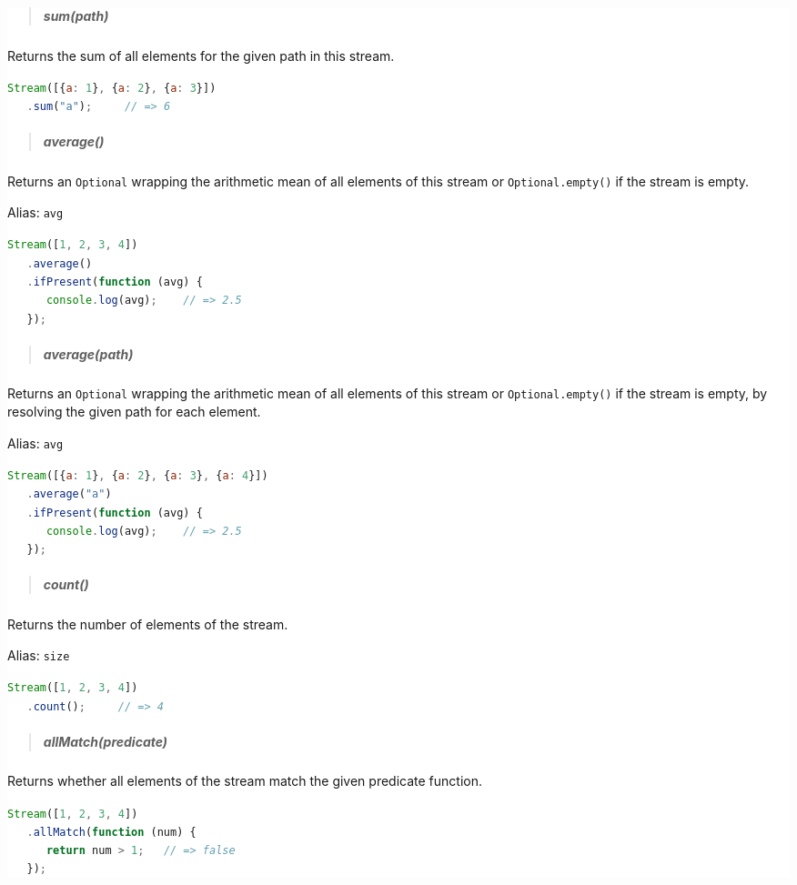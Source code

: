 > ##### sum(path)

Returns the sum of all elements for the given path in this stream.

```js
Stream([{a: 1}, {a: 2}, {a: 3}])
   .sum("a");     // => 6
```

> ##### average()

Returns an `Optional` wrapping the arithmetic mean of all elements of this stream or `Optional.empty()` if the stream is empty.

Alias: `avg`

```js
Stream([1, 2, 3, 4])
   .average()
   .ifPresent(function (avg) {
      console.log(avg);    // => 2.5
   });
```

> ##### average(path)

Returns an `Optional` wrapping the arithmetic mean of all elements of this stream or `Optional.empty()` if the stream is empty, by resolving the given path for each element.

Alias: `avg`

```js
Stream([{a: 1}, {a: 2}, {a: 3}, {a: 4}])
   .average("a")
   .ifPresent(function (avg) {
      console.log(avg);    // => 2.5
   });
```

> ##### count()

Returns the number of elements of the stream.

Alias: `size`

```js
Stream([1, 2, 3, 4])
   .count();     // => 4
```

> ##### allMatch(predicate)

Returns whether all elements of the stream match the given predicate function.

```js
Stream([1, 2, 3, 4])
   .allMatch(function (num) {
      return num > 1;   // => false
   });
```
